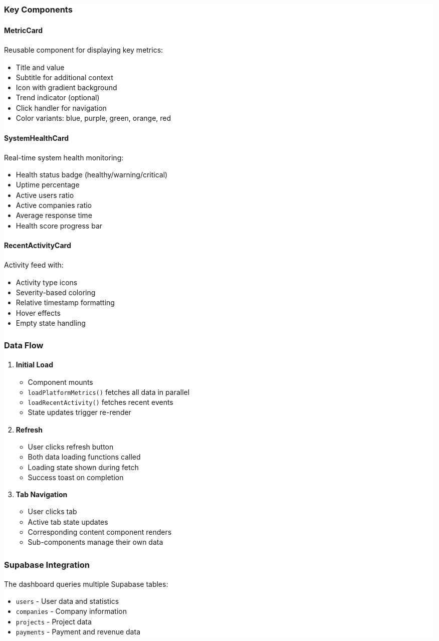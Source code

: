 ### Key Components

#### **MetricCard**
Reusable component for displaying key metrics:
- Title and value
- Subtitle for additional context
- Icon with gradient background
- Trend indicator (optional)
- Click handler for navigation
- Color variants: blue, purple, green, orange, red

#### **SystemHealthCard**
Real-time system health monitoring:
- Health status badge (healthy/warning/critical)
- Uptime percentage
- Active users ratio
- Active companies ratio
- Average response time
- Health score progress bar

#### **RecentActivityCard**
Activity feed with:
- Activity type icons
- Severity-based coloring
- Relative timestamp formatting
- Hover effects
- Empty state handling

### Data Flow

1. **Initial Load**
   - Component mounts
   - `loadPlatformMetrics()` fetches all data in parallel
   - `loadRecentActivity()` fetches recent events
   - State updates trigger re-render

2. **Refresh**
   - User clicks refresh button
   - Both data loading functions called
   - Loading state shown during fetch
   - Success toast on completion

3. **Tab Navigation**
   - User clicks tab
   - Active tab state updates
   - Corresponding content component renders
   - Sub-components manage their own data

### Supabase Integration

The dashboard queries multiple Supabase tables:
- `users` - User data and statistics
- `companies` - Company information
- `projects` - Project data
- `payments` - Payment and revenue data
